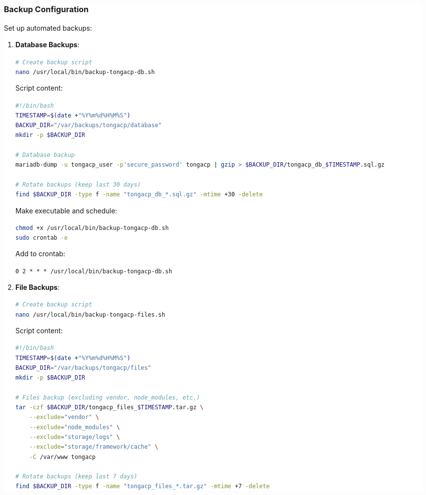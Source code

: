 ### Backup Configuration

Set up automated backups:

1. **Database Backups**:
   ```bash
   # Create backup script
   nano /usr/local/bin/backup-tongacp-db.sh
   ```
   
   Script content:
   ```bash
   #!/bin/bash
   TIMESTAMP=$(date +"%Y%m%d%H%M%S")
   BACKUP_DIR="/var/backups/tongacp/database"
   mkdir -p $BACKUP_DIR
   
   # Database backup
   mariadb-dump -u tongacp_user -p'secure_password' tongacp | gzip > $BACKUP_DIR/tongacp_db_$TIMESTAMP.sql.gz
   
   # Rotate backups (keep last 30 days)
   find $BACKUP_DIR -type f -name "tongacp_db_*.sql.gz" -mtime +30 -delete
   ```
   
   Make executable and schedule:
   ```bash
   chmod +x /usr/local/bin/backup-tongacp-db.sh
   sudo crontab -e
   ```
   
   Add to crontab:
   ```
   0 2 * * * /usr/local/bin/backup-tongacp-db.sh
   ```

2. **File Backups**:
   ```bash
   # Create backup script
   nano /usr/local/bin/backup-tongacp-files.sh
   ```
   
   Script content:
   ```bash
   #!/bin/bash
   TIMESTAMP=$(date +"%Y%m%d%H%M%S")
   BACKUP_DIR="/var/backups/tongacp/files"
   mkdir -p $BACKUP_DIR
   
   # Files backup (excluding vendor, node_modules, etc.)
   tar -czf $BACKUP_DIR/tongacp_files_$TIMESTAMP.tar.gz \
       --exclude="vendor" \
       --exclude="node_modules" \
       --exclude="storage/logs" \
       --exclude="storage/framework/cache" \
       -C /var/www tongacp
   
   # Rotate backups (keep last 7 days)
   find $BACKUP_DIR -type f -name "tongacp_files_*.tar.gz" -mtime +7 -delete
   ```
   